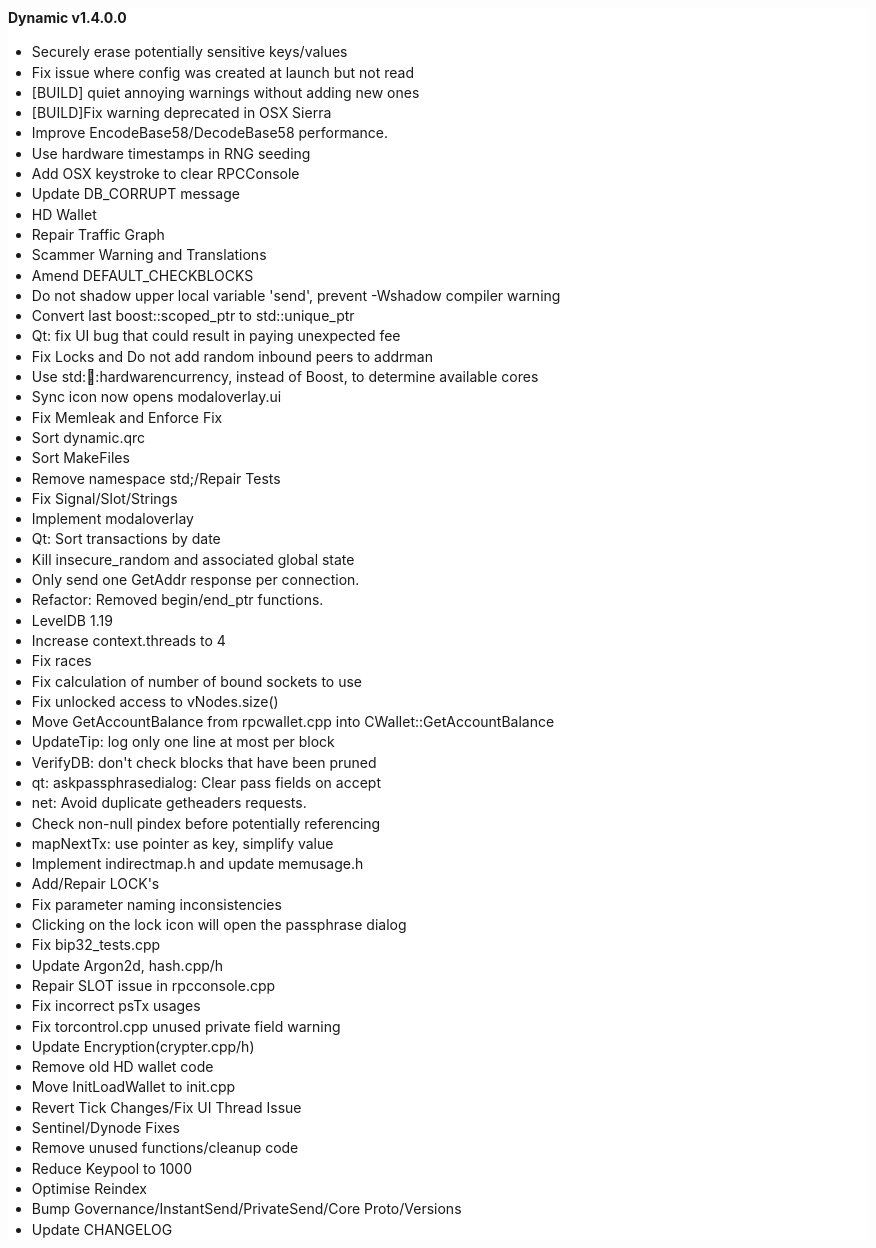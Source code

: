 

**Dynamic v1.4.0.0**

* Securely erase potentially sensitive keys/values
* Fix issue where config was created at launch but not read
* [BUILD] quiet annoying warnings without adding new ones
* [BUILD]Fix warning deprecated in OSX Sierra
* Improve EncodeBase58/DecodeBase58 performance.
* Use hardware timestamps in RNG seeding
* Add OSX keystroke to clear RPCConsole
* Update DB_CORRUPT message
* HD Wallet
* Repair Traffic Graph
* Scammer Warning and Translations
* Amend DEFAULT_CHECKBLOCKS
* Do not shadow upper local variable 'send', prevent -Wshadow compiler warning
* Convert last boost::scoped_ptr to std::unique_ptr
* Qt: fix UI bug that could result in paying unexpected fee
* Fix Locks and Do not add random inbound peers to addrman
* Use std::thread::hardwarencurrency, instead of Boost, to determine available cores
* Sync icon now opens modaloverlay.ui
* Fix Memleak and Enforce Fix
* Sort dynamic.qrc
* Sort MakeFiles
* Remove namespace std;/Repair Tests
* Fix Signal/Slot/Strings
* Implement modaloverlay
* Qt: Sort transactions by date
* Kill insecure_random and associated global state
* Only send one GetAddr response per connection.
* Refactor: Removed begin/end_ptr functions.
* LevelDB 1.19
* Increase context.threads to 4
* Fix races
* Fix calculation of number of bound sockets to use
* Fix unlocked access to vNodes.size()
* Move GetAccountBalance from rpcwallet.cpp into CWallet::GetAccountBalance
* UpdateTip: log only one line at most per block
* VerifyDB: don't check blocks that have been pruned 
* qt: askpassphrasedialog: Clear pass fields on accept
* net: Avoid duplicate getheaders requests.
* Check non-null pindex before potentially referencing
* mapNextTx: use pointer as key, simplify value
* Implement indirectmap.h and update memusage.h
* Add/Repair LOCK's
* Fix parameter naming inconsistencies 
* Clicking on the lock icon will open the passphrase dialog
* Fix bip32_tests.cpp
* Update Argon2d, hash.cpp/h
* Repair SLOT issue in rpcconsole.cpp
* Fix incorrect psTx usages
* Fix torcontrol.cpp unused private field warning
* Update Encryption(crypter.cpp/h)
* Remove old HD wallet code
* Move InitLoadWallet to init.cpp
* Revert Tick Changes/Fix UI Thread Issue
* Sentinel/Dynode Fixes
* Remove unused functions/cleanup code
* Reduce Keypool to 1000
* Optimise Reindex
* Bump Governance/InstantSend/PrivateSend/Core Proto/Versions
* Update CHANGELOG
